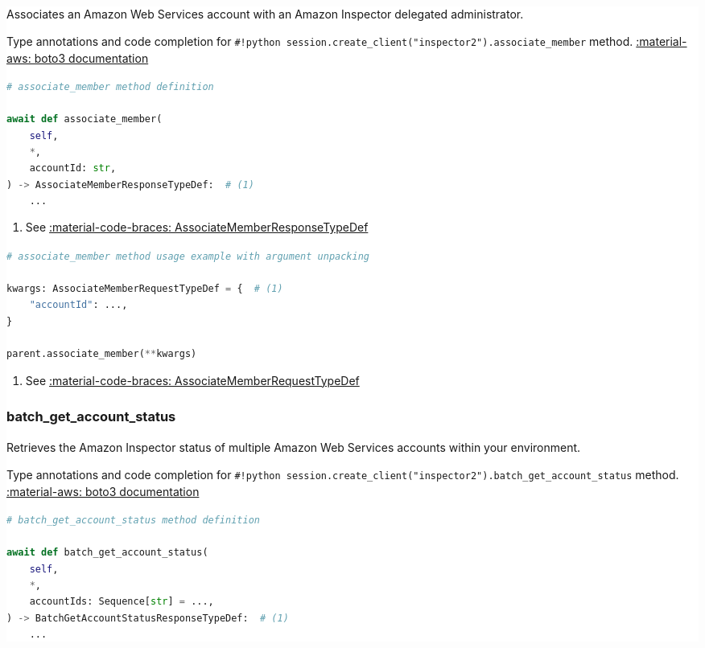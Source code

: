 Associates an Amazon Web Services account with an Amazon Inspector delegated
administrator.

Type annotations and code completion for `#!python session.create_client("inspector2").associate_member` method.
[:material-aws: boto3 documentation](https://boto3.amazonaws.com/v1/documentation/api/latest/reference/services/inspector2/client/associate_member.html)

```python
# associate_member method definition

await def associate_member(
    self,
    *,
    accountId: str,
) -> AssociateMemberResponseTypeDef:  # (1)
    ...
```

1. See [:material-code-braces: AssociateMemberResponseTypeDef](./type_defs.md#associatememberresponsetypedef) 


```python
# associate_member method usage example with argument unpacking

kwargs: AssociateMemberRequestTypeDef = {  # (1)
    "accountId": ...,
}

parent.associate_member(**kwargs)
```

1. See [:material-code-braces: AssociateMemberRequestTypeDef](./type_defs.md#associatememberrequesttypedef) 

### batch\_get\_account\_status

Retrieves the Amazon Inspector status of multiple Amazon Web Services accounts
within your environment.

Type annotations and code completion for `#!python session.create_client("inspector2").batch_get_account_status` method.
[:material-aws: boto3 documentation](https://boto3.amazonaws.com/v1/documentation/api/latest/reference/services/inspector2/client/batch_get_account_status.html)

```python
# batch_get_account_status method definition

await def batch_get_account_status(
    self,
    *,
    accountIds: Sequence[str] = ...,
) -> BatchGetAccountStatusResponseTypeDef:  # (1)
    ...
```
